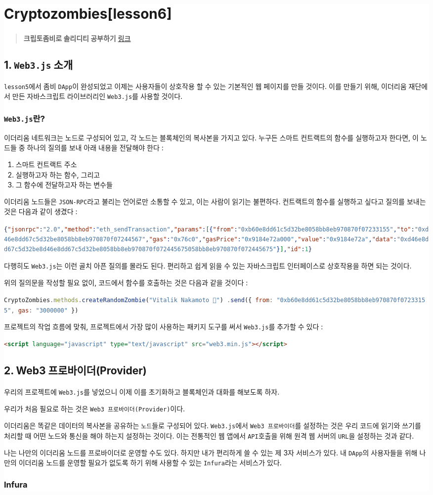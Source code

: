 # **Cryptozombies[lesson6]**

> **크립토좀비로 솔리디티 공부하기** [링크](https://cryptozombies.io)

## **1. `Web3.js` 소개**

`lesson5`에서 좀비 `DApp`이 완성되었고 이제는 사용자들이 상호작용 할 수 있는 기본적인 웹 페이지를 만들 것이다. 이를 만들기 위해, 이더리움 재단에서 만든 자바스크립트 라이브러리인 `Web3.js`를 사용할 것이다.

### `Web3.js`란?

이더리움 네트워크는 노드로 구성되어 있고, 각 노드는 블록체인의 복사본을 가지고 있다. 누구든 스마트 컨트랙트의 함수를 실행하고자 한다면, 이 노드들 중 하나의 질의를 보내 아래 내용을 전달해야 한다 :

1. 스마트 컨트랙트 주소
2. 실행하고자 하는 함수, 그리고
3. 그 함수에 전달하고자 하는 변수들

이더리움 노드들은 `JSON-RPC`라고 불리는 언어로만 소통할 수 있고, 이는 사람이 읽기는 불편하다. 컨트랙트의 함수를 실행하고 싶다고 질의를 보내는 것은 다음과 같이 생겼다 :

```json
{"jsonrpc":"2.0","method":"eth_sendTransaction","params":[{"from":"0xb60e8dd61c5d32be8058bb8eb970870f07233155","to":"0xd46e8dd67c5d32be8058bb8eb970870f07244567","gas":"0x76c0","gasPrice":"0x9184e72a000","value":"0x9184e72a","data":"0xd46e8dd67c5d32be8d46e8dd67c5d32be8058bb8eb970870f072445675058bb8eb970870f072445675"}],"id":1}
```

다행히도 `Web3.js`는 이런 골치 아픈 질의를 몰라도 된다. 편리하고 쉽게 읽을 수 있는 자바스크립트 인터페이스로 상호작용을 하면 되는 것이다.

위의 질의문을 작성할 필요 없이, 코드에서 함수를 호출하는 것은 다음과 같을 것이다 :

```js
CryptoZombies.methods.createRandomZombie("Vitalik Nakamoto 🤔") .send({ from: "0xb60e8dd61c5d32be8058bb8eb970870f07233155", gas: "3000000" })
```

프로젝트의 작업 흐름에 맞춰, 프로젝트에서 가장 많이 사용하는 패키지 도구를 써서 `Web3.js`를 추가할 수 있다 :

```html
<script language="javascript" type="text/javascript" src="web3.min.js"></script>
```

## **2. Web3 프로바이더(Provider)**

우리의 프로젝트에 `Web3.js`를 넣었으니 이제 이를 초기화하고 블록체인과 대화를 해보도록 하자.

우리가 처음 필요로 하는 것은 `Web3 프로바이더(Provider)`이다.

이더리움은 똑같은 데이터의 복사본을 공유하는 `노드`들로 구성되어 있다. `Web3.js`에서 `Web3 프로바이더`를 설정하는 것은 우리 코드에 읽기와 쓰기를 처리할 때 어떤 노드와 통신을 해야 하는지 설정하는 것이다. 이는 전통적인 웹 앱에서 `API`호출을 위해 원격 웹 서버의 `URL`을 설정하는 것과 같다.

나는 나만의 이더리움 노드를 프로바이더로 운영할 수도 있다. 하지만 내가 편리하게 쓸 수 있는 제 3자 서비스가 있다. 내 `DApp`의 사용자들을 위해 나만의 이더리움 노드를 운영할 필요가 없도록 하기 위해 사용할 수 있는 `Infura`라는 서비스가 있다.

### **Infura**
